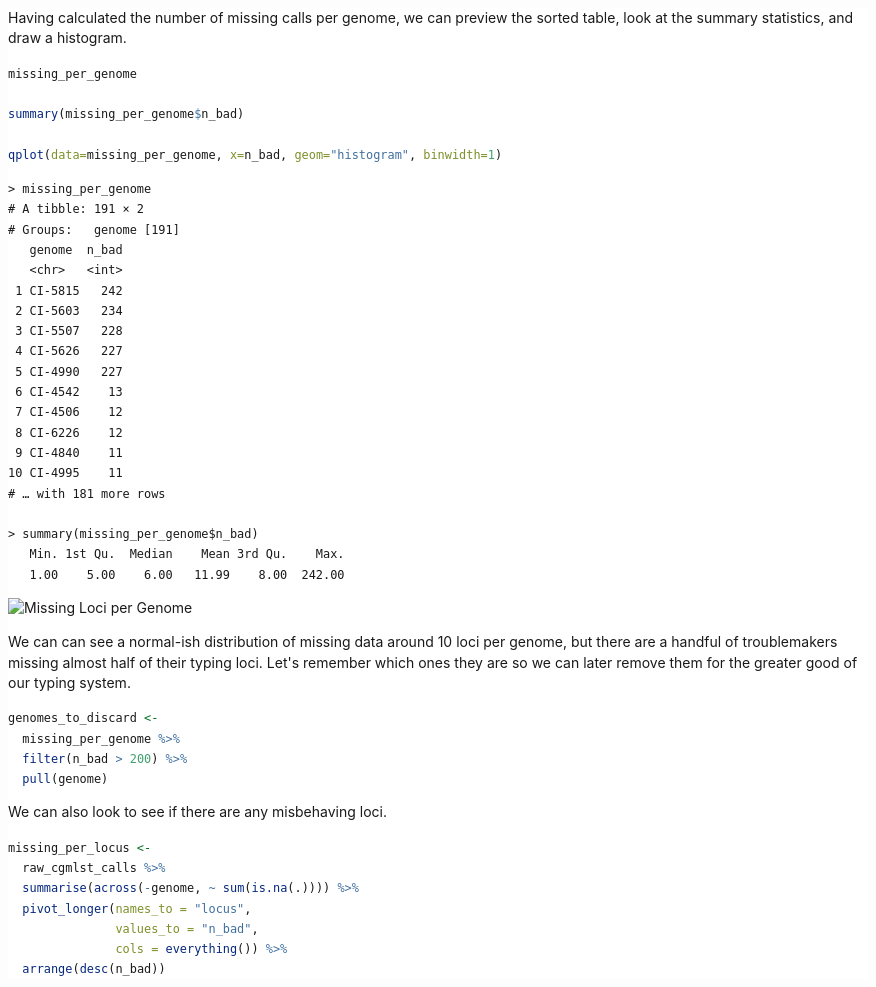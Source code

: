 Having calculated the number of missing calls per genome, we can preview the
sorted table, look at the summary statistics, and draw a histogram.

```R
missing_per_genome

summary(missing_per_genome$n_bad)

qplot(data=missing_per_genome, x=n_bad, geom="histogram", binwidth=1)
```

```
> missing_per_genome
# A tibble: 191 × 2
# Groups:   genome [191]
   genome  n_bad
   <chr>   <int>
 1 CI-5815   242
 2 CI-5603   234
 3 CI-5507   228
 4 CI-5626   227
 5 CI-4990   227
 6 CI-4542    13
 7 CI-4506    12
 8 CI-6226    12
 9 CI-4840    11
10 CI-4995    11
# … with 181 more rows

> summary(missing_per_genome$n_bad)
   Min. 1st Qu.  Median    Mean 3rd Qu.    Max. 
   1.00    5.00    6.00   11.99    8.00  242.00 
```
![Missing Loci per Genome](images/missing_per_genome.png)

We can can see a normal-ish distribution of missing data around 10 loci per
genome, but there are a handful of troublemakers missing almost half of their
typing loci. Let's remember which ones they are so we can later remove them for
the greater good of our typing system.

```R
genomes_to_discard <-
  missing_per_genome %>%
  filter(n_bad > 200) %>%
  pull(genome)
```

We can also look to see if there are any misbehaving loci.

```R
missing_per_locus <-
  raw_cgmlst_calls %>%
  summarise(across(-genome, ~ sum(is.na(.)))) %>%
  pivot_longer(names_to = "locus",
               values_to = "n_bad",
               cols = everything()) %>%
  arrange(desc(n_bad))
```
